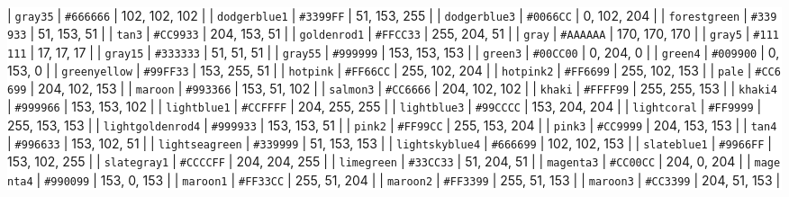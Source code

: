 | `gray35` | `#666666` | 102, 102, 102 |
| `dodgerblue1` | `#3399FF` | 51, 153, 255 |
| `dodgerblue3` | `#0066CC` | 0, 102, 204 |
| `forestgreen` | `#339933` | 51, 153, 51 |
| `tan3` | `#CC9933` | 204, 153, 51 |
| `goldenrod1` | `#FFCC33` | 255, 204, 51 |
| `gray` | `#AAAAAA` | 170, 170, 170 |
| `gray5` | `#111111` | 17, 17, 17 |
| `gray15` | `#333333` | 51, 51, 51 |
| `gray55` | `#999999` | 153, 153, 153 |
| `green3` | `#00CC00` | 0, 204, 0 |
| `green4` | `#009900` | 0, 153, 0 |
| `greenyellow` | `#99FF33` | 153, 255, 51 |
| `hotpink` | `#FF66CC` | 255, 102, 204 |
| `hotpink2` | `#FF6699` | 255, 102, 153 |
| `pale` | `#CC6699` | 204, 102, 153 |
| `maroon` | `#993366` | 153, 51, 102 |
| `salmon3` | `#CC6666` | 204, 102, 102 |
| `khaki` | `#FFFF99` | 255, 255, 153 |
| `khaki4` | `#999966` | 153, 153, 102 |
| `lightblue1` | `#CCFFFF` | 204, 255, 255 |
| `lightblue3` | `#99CCCC` | 153, 204, 204 |
| `lightcoral` | `#FF9999` | 255, 153, 153 |
| `lightgoldenrod4` | `#999933` | 153, 153, 51 |
| `pink2` | `#FF99CC` | 255, 153, 204 |
| `pink3` | `#CC9999` | 204, 153, 153 |
| `tan4` | `#996633` | 153, 102, 51 |
| `lightseagreen` | `#339999` | 51, 153, 153 |
| `lightskyblue4` | `#666699` | 102, 102, 153 |
| `slateblue1` | `#9966FF` | 153, 102, 255 |
| `slategray1` | `#CCCCFF` | 204, 204, 255 |
| `limegreen` | `#33CC33` | 51, 204, 51 |
| `magenta3` | `#CC00CC` | 204, 0, 204 |
| `magenta4` | `#990099` | 153, 0, 153 |
| `maroon1` | `#FF33CC` | 255, 51, 204 |
| `maroon2` | `#FF3399` | 255, 51, 153 |
| `maroon3` | `#CC3399` | 204, 51, 153 |